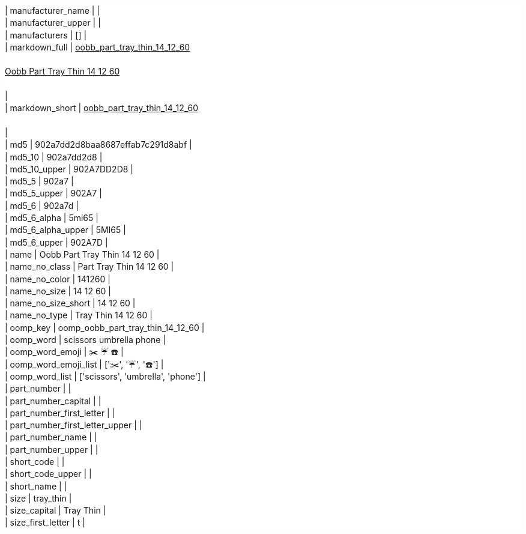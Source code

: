 | manufacturer_name |  |  
| manufacturer_upper |  |  
| manufacturers | [] |  
| markdown_full | [oobb_part_tray_thin_14_12_60](https://github.com/oomlout/oomlout_oomp_current_version_messy/tree/main/parts/oobb_part_tray_thin_14_12_60)<br>[](https://github.com/oomlout/oomlout_oomp_current_version_messy/tree/main/parts/oobb_part_tray_thin_14_12_60)<br>[Oobb Part Tray Thin 14 12 60](https://github.com/oomlout/oomlout_oomp_current_version_messy/tree/main/parts/oobb_part_tray_thin_14_12_60)<br><br> |  
| markdown_short | [oobb_part_tray_thin_14_12_60](https://github.com/oomlout/oomlout_oomp_current_version_messy/tree/main/parts/oobb_part_tray_thin_14_12_60)<br><br> |  
| md5 | 902a7dd2d8baa8687effab7c291d8abf |  
| md5_10 | 902a7dd2d8 |  
| md5_10_upper | 902A7DD2D8 |  
| md5_5 | 902a7 |  
| md5_5_upper | 902A7 |  
| md5_6 | 902a7d |  
| md5_6_alpha | 5mi65 |  
| md5_6_alpha_upper | 5MI65 |  
| md5_6_upper | 902A7D |  
| name | Oobb Part Tray Thin 14 12 60 |  
| name_no_class | Part Tray Thin 14 12 60 |  
| name_no_color | 141260 |  
| name_no_size | 14 12 60 |  
| name_no_size_short | 14 12 60 |  
| name_no_type | Tray Thin 14 12 60 |  
| oomp_key | oomp_oobb_part_tray_thin_14_12_60 |  
| oomp_word | scissors umbrella phone |  
| oomp_word_emoji | :scissors: :umbrella: :phone: |  
| oomp_word_emoji_list | [':scissors:', ':umbrella:', ':phone:'] |  
| oomp_word_list | ['scissors', 'umbrella', 'phone'] |  
| part_number |  |  
| part_number_capital |  |  
| part_number_first_letter |  |  
| part_number_first_letter_upper |  |  
| part_number_name |  |  
| part_number_upper |  |  
| short_code |  |  
| short_code_upper |  |  
| short_name |  |  
| size | tray_thin |  
| size_capital | Tray Thin |  
| size_first_letter | t |  